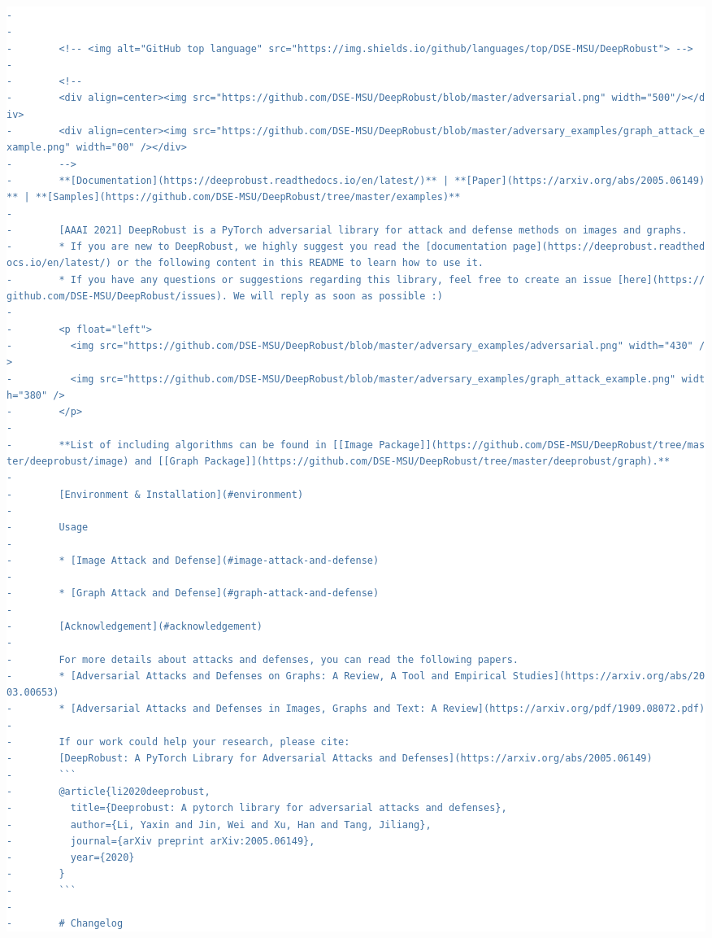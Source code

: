 ```diff
-        
-        
-        <!-- <img alt="GitHub top language" src="https://img.shields.io/github/languages/top/DSE-MSU/DeepRobust"> -->
-        
-        <!--
-        <div align=center><img src="https://github.com/DSE-MSU/DeepRobust/blob/master/adversarial.png" width="500"/></div>
-        <div align=center><img src="https://github.com/DSE-MSU/DeepRobust/blob/master/adversary_examples/graph_attack_example.png" width="00" /></div>
-        -->
-        **[Documentation](https://deeprobust.readthedocs.io/en/latest/)** | **[Paper](https://arxiv.org/abs/2005.06149)** | **[Samples](https://github.com/DSE-MSU/DeepRobust/tree/master/examples)** 
-        
-        [AAAI 2021] DeepRobust is a PyTorch adversarial library for attack and defense methods on images and graphs. 
-        * If you are new to DeepRobust, we highly suggest you read the [documentation page](https://deeprobust.readthedocs.io/en/latest/) or the following content in this README to learn how to use it.  
-        * If you have any questions or suggestions regarding this library, feel free to create an issue [here](https://github.com/DSE-MSU/DeepRobust/issues). We will reply as soon as possible :)
-        
-        <p float="left">
-          <img src="https://github.com/DSE-MSU/DeepRobust/blob/master/adversary_examples/adversarial.png" width="430" />
-          <img src="https://github.com/DSE-MSU/DeepRobust/blob/master/adversary_examples/graph_attack_example.png" width="380" /> 
-        </p>
-        
-        **List of including algorithms can be found in [[Image Package]](https://github.com/DSE-MSU/DeepRobust/tree/master/deeprobust/image) and [[Graph Package]](https://github.com/DSE-MSU/DeepRobust/tree/master/deeprobust/graph).**
-        
-        [Environment & Installation](#environment)
-        
-        Usage
-        
-        * [Image Attack and Defense](#image-attack-and-defense)
-        
-        * [Graph Attack and Defense](#graph-attack-and-defense)
-        
-        [Acknowledgement](#acknowledgement) 
-        
-        For more details about attacks and defenses, you can read the following papers.
-        * [Adversarial Attacks and Defenses on Graphs: A Review, A Tool and Empirical Studies](https://arxiv.org/abs/2003.00653)
-        * [Adversarial Attacks and Defenses in Images, Graphs and Text: A Review](https://arxiv.org/pdf/1909.08072.pdf)
-        
-        If our work could help your research, please cite:
-        [DeepRobust: A PyTorch Library for Adversarial Attacks and Defenses](https://arxiv.org/abs/2005.06149)
-        ```
-        @article{li2020deeprobust,
-          title={Deeprobust: A pytorch library for adversarial attacks and defenses},
-          author={Li, Yaxin and Jin, Wei and Xu, Han and Tang, Jiliang},
-          journal={arXiv preprint arXiv:2005.06149},
-          year={2020}
-        }
-        ```
-        
-        # Changelog
```